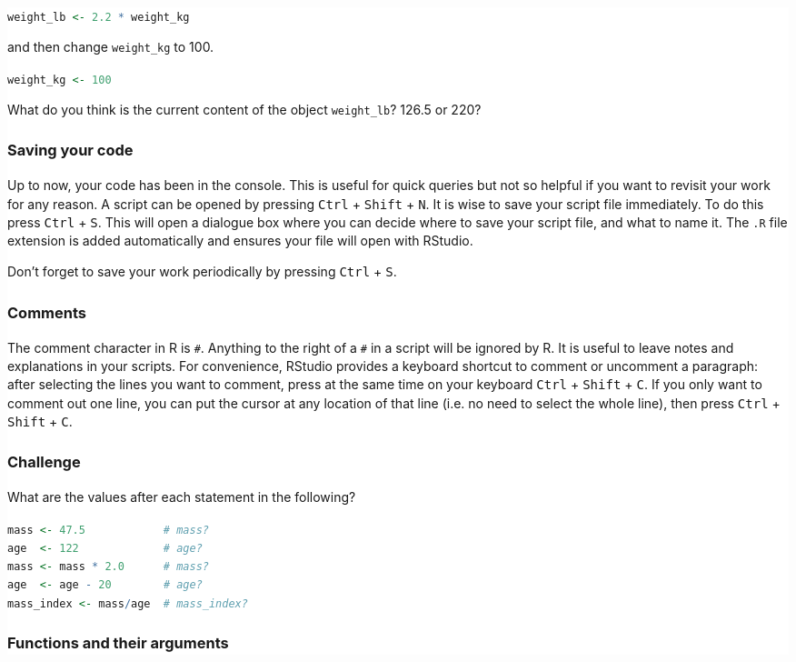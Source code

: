 ``` r
weight_lb <- 2.2 * weight_kg
```

and then change `weight_kg` to 100.

``` r
weight_kg <- 100
```

What do you think is the current content of the object `weight_lb`?
126.5 or 220?

### Saving your code

Up to now, your code has been in the console. This is useful for quick
queries but not so helpful if you want to revisit your work for any
reason. A script can be opened by pressing <kbd>Ctrl</kbd> +
<kbd>Shift</kbd> + <kbd>N</kbd>. It is wise to save your script file
immediately. To do this press <kbd>Ctrl</kbd> + <kbd>S</kbd>. This will
open a dialogue box where you can decide where to save your script file,
and what to name it. The `.R` file extension is added automatically and
ensures your file will open with RStudio.

Don’t forget to save your work periodically by pressing
<kbd>Ctrl</kbd> + <kbd>S</kbd>.

### Comments

The comment character in R is `#`. Anything to the right of a `#` in a
script will be ignored by R. It is useful to leave notes and
explanations in your scripts. For convenience, RStudio provides a
keyboard shortcut to comment or uncomment a paragraph: after selecting
the lines you want to comment, press at the same time on your keyboard
<kbd>Ctrl</kbd> + <kbd>Shift</kbd> + <kbd>C</kbd>. If you only want to
comment out one line, you can put the cursor at any location of that
line (i.e. no need to select the whole line), then press
<kbd>Ctrl</kbd> + <kbd>Shift</kbd> + <kbd>C</kbd>.

<div class="challenge">

### Challenge

What are the values after each statement in the following?

``` r
mass <- 47.5            # mass?
age  <- 122             # age?
mass <- mass * 2.0      # mass?
age  <- age - 20        # age?
mass_index <- mass/age  # mass_index?
```

</div>

### Functions and their arguments
